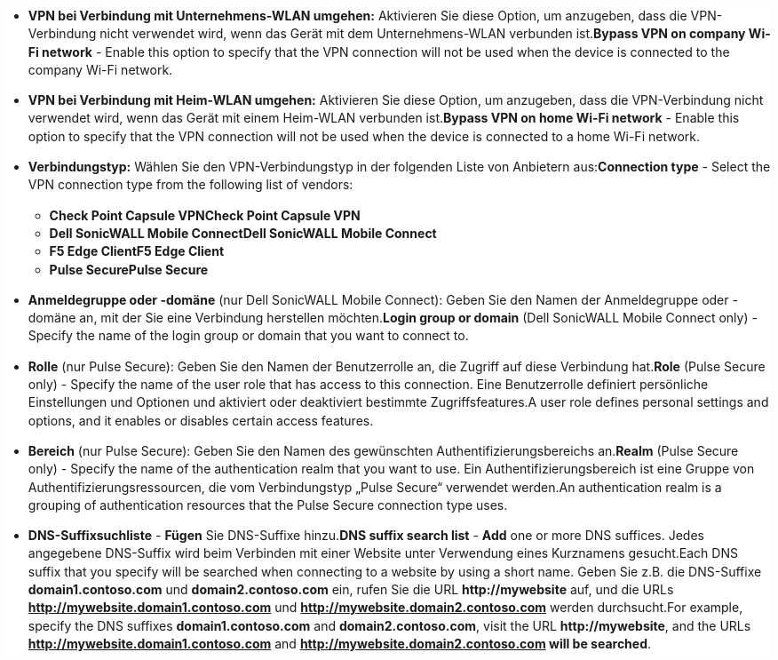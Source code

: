 - <span data-ttu-id="1803f-126">**VPN bei Verbindung mit Unternehmens-WLAN umgehen:** Aktivieren Sie diese Option, um anzugeben, dass die VPN-Verbindung nicht verwendet wird, wenn das Gerät mit dem Unternehmens-WLAN verbunden ist.</span><span class="sxs-lookup"><span data-stu-id="1803f-126">**Bypass VPN on company Wi-Fi network** - Enable this option to specify that the VPN connection will not be used when the device is connected to the company Wi-Fi network.</span></span>
- <span data-ttu-id="1803f-127">**VPN bei Verbindung mit Heim-WLAN umgehen:** Aktivieren Sie diese Option, um anzugeben, dass die VPN-Verbindung nicht verwendet wird, wenn das Gerät mit einem Heim-WLAN verbunden ist.</span><span class="sxs-lookup"><span data-stu-id="1803f-127">**Bypass VPN on home Wi-Fi network** - Enable this option to specify that the VPN connection will not be used when the device is connected to a home Wi-Fi network.</span></span>

- <span data-ttu-id="1803f-128">**Verbindungstyp:** Wählen Sie den VPN-Verbindungstyp in der folgenden Liste von Anbietern aus:</span><span class="sxs-lookup"><span data-stu-id="1803f-128">**Connection type** - Select the VPN connection type from the following list of vendors:</span></span>
    - <span data-ttu-id="1803f-129">**Check Point Capsule VPN**</span><span class="sxs-lookup"><span data-stu-id="1803f-129">**Check Point Capsule VPN**</span></span>
    - <span data-ttu-id="1803f-130">**Dell SonicWALL Mobile Connect**</span><span class="sxs-lookup"><span data-stu-id="1803f-130">**Dell SonicWALL Mobile Connect**</span></span>
    - <span data-ttu-id="1803f-131">**F5 Edge Client**</span><span class="sxs-lookup"><span data-stu-id="1803f-131">**F5 Edge Client**</span></span>
    - <span data-ttu-id="1803f-132">**Pulse Secure**</span><span class="sxs-lookup"><span data-stu-id="1803f-132">**Pulse Secure**</span></span>

- <span data-ttu-id="1803f-133">**Anmeldegruppe oder -domäne** (nur Dell SonicWALL Mobile Connect): Geben Sie den Namen der Anmeldegruppe oder -domäne an, mit der Sie eine Verbindung herstellen möchten.</span><span class="sxs-lookup"><span data-stu-id="1803f-133">**Login group or domain** (Dell SonicWALL Mobile Connect only) - Specify the name of the login group or domain that you want to connect to.</span></span>
- <span data-ttu-id="1803f-134">**Rolle** (nur Pulse Secure): Geben Sie den Namen der Benutzerrolle an, die Zugriff auf diese Verbindung hat.</span><span class="sxs-lookup"><span data-stu-id="1803f-134">**Role** (Pulse Secure only) - Specify the name of the user role that has access to this connection.</span></span> <span data-ttu-id="1803f-135">Eine Benutzerrolle definiert persönliche Einstellungen und Optionen und aktiviert oder deaktiviert bestimmte Zugriffsfeatures.</span><span class="sxs-lookup"><span data-stu-id="1803f-135">A user role defines personal settings and options, and it enables or disables certain access features.</span></span>
- <span data-ttu-id="1803f-136">**Bereich** (nur Pulse Secure): Geben Sie den Namen des gewünschten Authentifizierungsbereichs an.</span><span class="sxs-lookup"><span data-stu-id="1803f-136">**Realm** (Pulse Secure only) - Specify the name of the authentication realm that you want to use.</span></span> <span data-ttu-id="1803f-137">Ein Authentifizierungsbereich ist eine Gruppe von Authentifizierungsressourcen, die vom Verbindungstyp „Pulse Secure“ verwendet werden.</span><span class="sxs-lookup"><span data-stu-id="1803f-137">An authentication realm is a grouping of authentication resources that the Pulse Secure connection type uses.</span></span>

- <span data-ttu-id="1803f-138">**DNS-Suffixsuchliste** - **Fügen** Sie DNS-Suffixe hinzu.</span><span class="sxs-lookup"><span data-stu-id="1803f-138">**DNS suffix search list** - **Add** one or more DNS suffices.</span></span> <span data-ttu-id="1803f-139">Jedes angegebene DNS-Suffix wird beim Verbinden mit einer Website unter Verwendung eines Kurznamens gesucht.</span><span class="sxs-lookup"><span data-stu-id="1803f-139">Each DNS suffix that you specify will be searched when connecting to a website by using a short name.</span></span> <span data-ttu-id="1803f-140">Geben Sie z.B. die DNS-Suffixe **domain1.contoso.com** und **domain2.contoso.com** ein, rufen Sie die URL **http://mywebsite** auf, und die URLs **http://mywebsite.domain1.contoso.com** und **http://mywebsite.domain2.contoso.com** werden durchsucht.</span><span class="sxs-lookup"><span data-stu-id="1803f-140">For example, specify the DNS suffixes **domain1.contoso.com** and **domain2.contoso.com**, visit the URL **http://mywebsite**, and the URLs **http://mywebsite.domain1.contoso.com** and **http://mywebsite.domain2.contoso.com will be searched**.</span></span>
